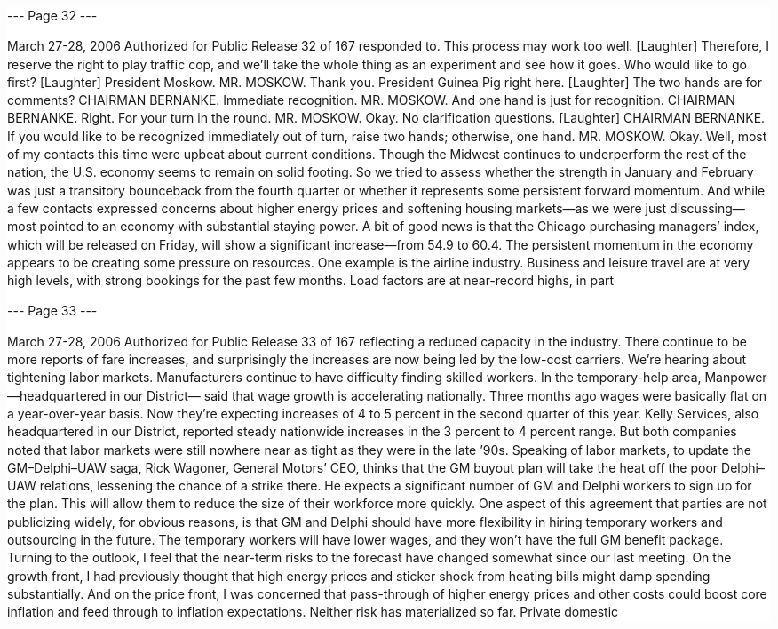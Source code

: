 --- Page 32 ---

March 27-28, 2006 Authorized for Public Release 32 of 167
responded to. This process may work too well. [Laughter] Therefore, I reserve the right to play
traffic cop, and we’ll take the whole thing as an experiment and see how it goes. Who would like to
go first? [Laughter] President Moskow.
MR. MOSKOW. Thank you. President Guinea Pig right here. [Laughter] The two hands
are for comments?
CHAIRMAN BERNANKE. Immediate recognition.
MR. MOSKOW. And one hand is just for recognition.
CHAIRMAN BERNANKE. Right. For your turn in the round.
MR. MOSKOW. Okay. No clarification questions. [Laughter]
CHAIRMAN BERNANKE. If you would like to be recognized immediately out of turn,
raise two hands; otherwise, one hand.
MR. MOSKOW. Okay. Well, most of my contacts this time were upbeat about current
conditions. Though the Midwest continues to underperform the rest of the nation, the U.S.
economy seems to remain on solid footing. So we tried to assess whether the strength in January
and February was just a transitory bounceback from the fourth quarter or whether it represents some
persistent forward momentum. And while a few contacts expressed concerns about higher energy
prices and softening housing markets—as we were just discussing—most pointed to an economy
with substantial staying power. A bit of good news is that the Chicago purchasing managers’ index,
which will be released on Friday, will show a significant increase—from 54.9 to 60.4.
The persistent momentum in the economy appears to be creating some pressure on
resources. One example is the airline industry. Business and leisure travel are at very high levels,
with strong bookings for the past few months. Load factors are at near-record highs, in part

--- Page 33 ---

March 27-28, 2006 Authorized for Public Release 33 of 167
reflecting a reduced capacity in the industry. There continue to be more reports of fare increases,
and surprisingly the increases are now being led by the low-cost carriers.
We’re hearing about tightening labor markets. Manufacturers continue to have difficulty
finding skilled workers. In the temporary-help area, Manpower—headquartered in our District—
said that wage growth is accelerating nationally. Three months ago wages were basically flat on a
year-over-year basis. Now they’re expecting increases of 4 to 5 percent in the second quarter of this
year. Kelly Services, also headquartered in our District, reported steady nationwide increases in the
3 percent to 4 percent range. But both companies noted that labor markets were still nowhere near
as tight as they were in the late ’90s.
Speaking of labor markets, to update the GM–Delphi–UAW saga, Rick Wagoner, General
Motors’ CEO, thinks that the GM buyout plan will take the heat off the poor Delphi–UAW
relations, lessening the chance of a strike there. He expects a significant number of GM and Delphi
workers to sign up for the plan. This will allow them to reduce the size of their workforce more
quickly. One aspect of this agreement that parties are not publicizing widely, for obvious reasons, is
that GM and Delphi should have more flexibility in hiring temporary workers and outsourcing in
the future. The temporary workers will have lower wages, and they won’t have the full GM benefit
package.
Turning to the outlook, I feel that the near-term risks to the forecast have changed somewhat
since our last meeting. On the growth front, I had previously thought that high energy prices and
sticker shock from heating bills might damp spending substantially. And on the price front, I was
concerned that pass-through of higher energy prices and other costs could boost core inflation and
feed through to inflation expectations. Neither risk has materialized so far. Private domestic
